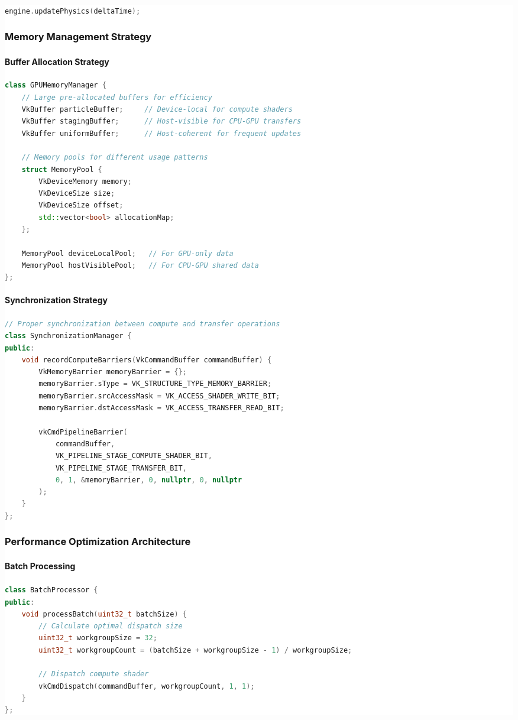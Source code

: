 ```cpp
engine.updatePhysics(deltaTime);
```

### Memory Management Strategy

#### Buffer Allocation Strategy
```cpp
class GPUMemoryManager {
    // Large pre-allocated buffers for efficiency
    VkBuffer particleBuffer;     // Device-local for compute shaders
    VkBuffer stagingBuffer;      // Host-visible for CPU-GPU transfers
    VkBuffer uniformBuffer;      // Host-coherent for frequent updates
    
    // Memory pools for different usage patterns
    struct MemoryPool {
        VkDeviceMemory memory;
        VkDeviceSize size;
        VkDeviceSize offset;
        std::vector<bool> allocationMap;
    };
    
    MemoryPool deviceLocalPool;   // For GPU-only data
    MemoryPool hostVisiblePool;   // For CPU-GPU shared data
};
```

#### Synchronization Strategy
```cpp
// Proper synchronization between compute and transfer operations
class SynchronizationManager {
public:
    void recordComputeBarriers(VkCommandBuffer commandBuffer) {
        VkMemoryBarrier memoryBarrier = {};
        memoryBarrier.sType = VK_STRUCTURE_TYPE_MEMORY_BARRIER;
        memoryBarrier.srcAccessMask = VK_ACCESS_SHADER_WRITE_BIT;
        memoryBarrier.dstAccessMask = VK_ACCESS_TRANSFER_READ_BIT;
        
        vkCmdPipelineBarrier(
            commandBuffer,
            VK_PIPELINE_STAGE_COMPUTE_SHADER_BIT,
            VK_PIPELINE_STAGE_TRANSFER_BIT,
            0, 1, &memoryBarrier, 0, nullptr, 0, nullptr
        );
    }
};
```

### Performance Optimization Architecture

#### Batch Processing
```cpp
class BatchProcessor {
public:
    void processBatch(uint32_t batchSize) {
        // Calculate optimal dispatch size
        uint32_t workgroupSize = 32;
        uint32_t workgroupCount = (batchSize + workgroupSize - 1) / workgroupSize;
        
        // Dispatch compute shader
        vkCmdDispatch(commandBuffer, workgroupCount, 1, 1);
    }
};
```
